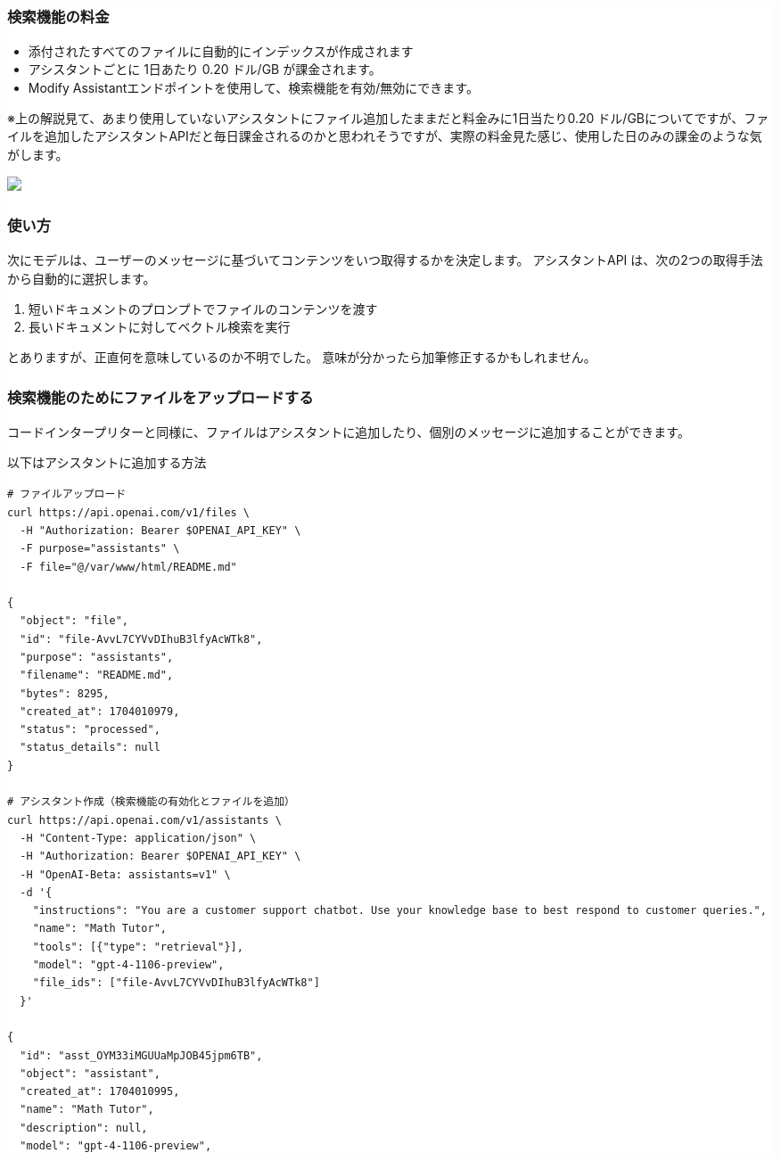 ### 検索機能の料金
- 添付されたすべてのファイルに自動的にインデックスが作成されます
- アシスタントごとに 1日あたり 0.20 ドル/GB が課金されます。
- Modify Assistantエンドポイントを使用して、検索機能を有効/無効にできます。

※上の解説見て、あまり使用していないアシスタントにファイル追加したままだと料金みに1日当たり0.20 ドル/GBについてですが、ファイルを追加したアシスタントAPIだと毎日課金されるのかと思われそうですが、実際の料金見た感じ、使用した日のみの課金のような気がします。

![](https://storage.googleapis.com/zenn-user-upload/c78e471a9e3d-20231231.png)

### 使い方
次にモデルは、ユーザーのメッセージに基づいてコンテンツをいつ取得するかを決定します。
アシスタントAPI は、次の2つの取得手法から自動的に選択します。

1. 短いドキュメントのプロンプトでファイルのコンテンツを渡す
2. 長いドキュメントに対してベクトル検索を実行

とありますが、正直何を意味しているのか不明でした。
意味が分かったら加筆修正するかもしれません。

### 検索機能のためにファイルをアップロードする
コードインタープリターと同様に、ファイルはアシスタントに追加したり、個別のメッセージに追加することができます。

以下はアシスタントに追加する方法
```shell
# ファイルアップロード
curl https://api.openai.com/v1/files \
  -H "Authorization: Bearer $OPENAI_API_KEY" \
  -F purpose="assistants" \
  -F file="@/var/www/html/README.md"

{
  "object": "file",
  "id": "file-AvvL7CYVvDIhuB3lfyAcWTk8",
  "purpose": "assistants",
  "filename": "README.md",
  "bytes": 8295,
  "created_at": 1704010979,
  "status": "processed",
  "status_details": null
}

# アシスタント作成（検索機能の有効化とファイルを追加）
curl https://api.openai.com/v1/assistants \
  -H "Content-Type: application/json" \
  -H "Authorization: Bearer $OPENAI_API_KEY" \
  -H "OpenAI-Beta: assistants=v1" \
  -d '{
    "instructions": "You are a customer support chatbot. Use your knowledge base to best respond to customer queries.",
    "name": "Math Tutor",
    "tools": [{"type": "retrieval"}],
    "model": "gpt-4-1106-preview",
    "file_ids": ["file-AvvL7CYVvDIhuB3lfyAcWTk8"]
  }'

{
  "id": "asst_OYM33iMGUUaMpJOB45jpm6TB",
  "object": "assistant",
  "created_at": 1704010995,
  "name": "Math Tutor",
  "description": null,
  "model": "gpt-4-1106-preview",
```
